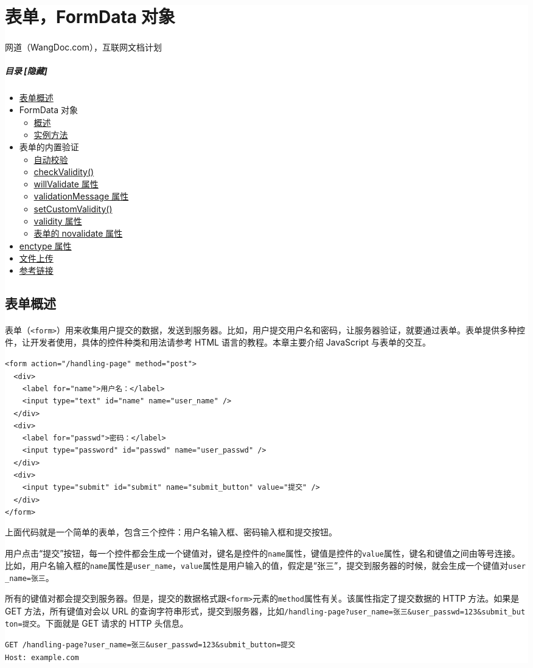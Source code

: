 # 表单，FormData 对象

网道（WangDoc.com），互联网文档计划

##### 目录 [隐藏]

- [表单概述](https://wangdoc.com/javascript/bom/form.html#表单概述)
- FormData 对象
    - [概述](https://wangdoc.com/javascript/bom/form.html#概述)
    - [实例方法](https://wangdoc.com/javascript/bom/form.html#实例方法)
- 表单的内置验证
    - [自动校验](https://wangdoc.com/javascript/bom/form.html#自动校验)
    - [checkValidity()](https://wangdoc.com/javascript/bom/form.html#checkvalidity)
    - [willValidate 属性](https://wangdoc.com/javascript/bom/form.html#willvalidate-属性)
    - [validationMessage 属性](https://wangdoc.com/javascript/bom/form.html#validationmessage-属性)
    - [setCustomValidity()](https://wangdoc.com/javascript/bom/form.html#setcustomvalidity)
    - [validity 属性](https://wangdoc.com/javascript/bom/form.html#validity-属性)
    - [表单的 novalidate 属性](https://wangdoc.com/javascript/bom/form.html#表单的-novalidate-属性)
- [enctype 属性](https://wangdoc.com/javascript/bom/form.html#enctype-属性)
- [文件上传](https://wangdoc.com/javascript/bom/form.html#文件上传)
- [参考链接](https://wangdoc.com/javascript/bom/form.html#参考链接)

## 表单概述   

表单（`<form>`）用来收集用户提交的数据，发送到服务器。比如，用户提交用户名和密码，让服务器验证，就要通过表单。表单提供多种控件，让开发者使用，具体的控件种类和用法请参考 HTML 语言的教程。本章主要介绍 JavaScript 与表单的交互。

```
<form action="/handling-page" method="post">
  <div>
    <label for="name">用户名：</label>
    <input type="text" id="name" name="user_name" />
  </div>
  <div>
    <label for="passwd">密码：</label>
    <input type="password" id="passwd" name="user_passwd" />
  </div>
  <div>
    <input type="submit" id="submit" name="submit_button" value="提交" />
  </div>
</form>
```

上面代码就是一个简单的表单，包含三个控件：用户名输入框、密码输入框和提交按钮。

用户点击“提交”按钮，每一个控件都会生成一个键值对，键名是控件的`name`属性，键值是控件的`value`属性，键名和键值之间由等号连接。比如，用户名输入框的`name`属性是`user_name`，`value`属性是用户输入的值，假定是“张三”，提交到服务器的时候，就会生成一个键值对`user_name=张三`。

所有的键值对都会提交到服务器。但是，提交的数据格式跟`<form>`元素的`method`属性有关。该属性指定了提交数据的 HTTP 方法。如果是 GET 方法，所有键值对会以 URL 的查询字符串形式，提交到服务器，比如`/handling-page?user_name=张三&user_passwd=123&submit_button=提交`。下面就是 GET 请求的 HTTP 头信息。

```
GET /handling-page?user_name=张三&user_passwd=123&submit_button=提交
Host: example.com
```

